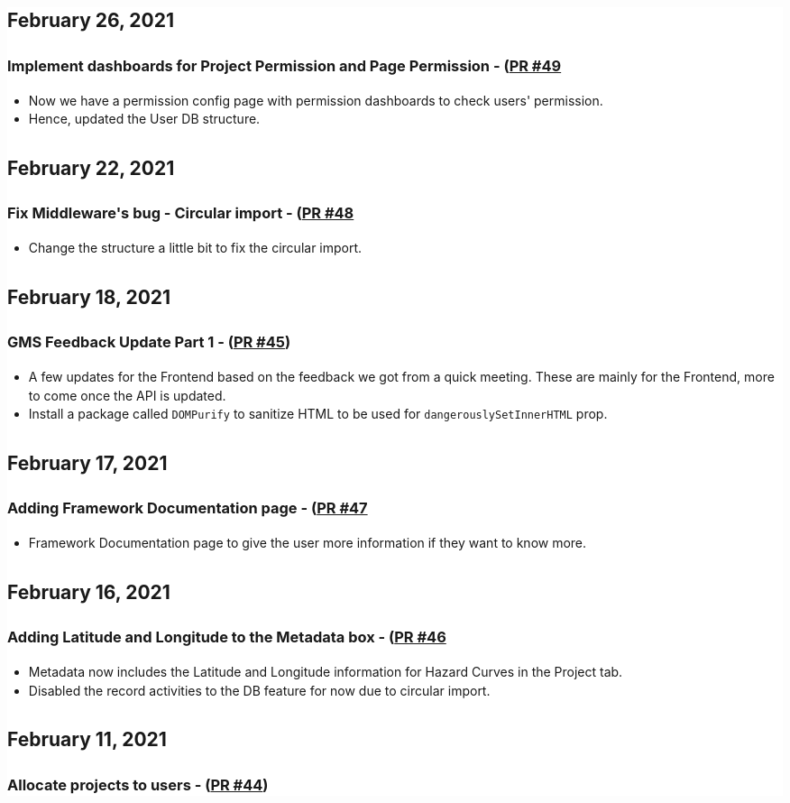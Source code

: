 ## February 26, 2021

### Implement dashboards for Project Permission and Page Permission - ([PR #49](https://github.com/ucgmsim/seistech_psha_frontend/pull/49)

- Now we have a permission config page with permission dashboards to check users' permission.
- Hence, updated the User DB structure.

## February 22, 2021

### Fix Middleware's bug - Circular import - ([PR #48](https://github.com/ucgmsim/seistech_psha_frontend/pull/48)

- Change the structure a little bit to fix the circular import.

## February 18, 2021

### GMS Feedback Update Part 1 - ([PR #45](https://github.com/ucgmsim/seistech_psha_frontend/pull/45))

- A few updates for the Frontend based on the feedback we got from a quick meeting. These are mainly for the Frontend, more to come once the API is updated.
- Install a package called `DOMPurify` to sanitize HTML to be used for `dangerouslySetInnerHTML` prop.

## February 17, 2021

### Adding Framework Documentation page - ([PR #47](https://github.com/ucgmsim/seistech_psha_frontend/pull/47)

- Framework Documentation page to give the user more information if they want to know more.

## February 16, 2021

### Adding Latitude and Longitude to the Metadata box - ([PR #46](https://github.com/ucgmsim/seistech_psha_frontend/pull/46)

- Metadata now includes the Latitude and Longitude information for Hazard Curves in the Project tab.
- Disabled the record activities to the DB feature for now due to circular import.

## February 11, 2021

### Allocate projects to users - ([PR #44](https://github.com/ucgmsim/seistech_psha_frontend/pull/44))
